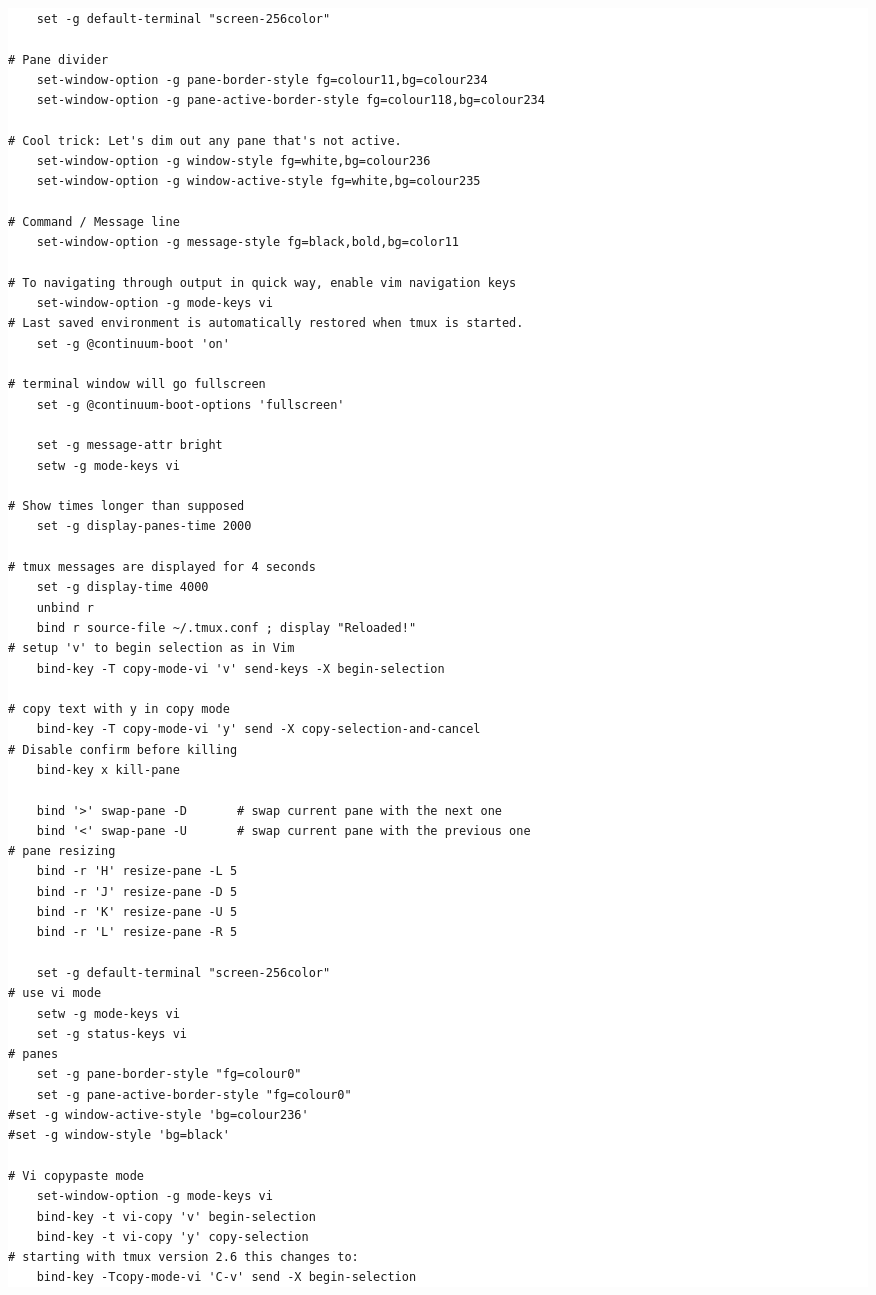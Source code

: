 ```
    set -g default-terminal "screen-256color"

# Pane divider
    set-window-option -g pane-border-style fg=colour11,bg=colour234
    set-window-option -g pane-active-border-style fg=colour118,bg=colour234

# Cool trick: Let's dim out any pane that's not active.
    set-window-option -g window-style fg=white,bg=colour236
    set-window-option -g window-active-style fg=white,bg=colour235

# Command / Message line
    set-window-option -g message-style fg=black,bold,bg=color11

# To navigating through output in quick way, enable vim navigation keys
    set-window-option -g mode-keys vi
# Last saved environment is automatically restored when tmux is started.
    set -g @continuum-boot 'on'

# terminal window will go fullscreen
    set -g @continuum-boot-options 'fullscreen'

    set -g message-attr bright
    setw -g mode-keys vi

# Show times longer than supposed
    set -g display-panes-time 2000

# tmux messages are displayed for 4 seconds
    set -g display-time 4000
    unbind r
    bind r source-file ~/.tmux.conf ; display "Reloaded!"
# setup 'v' to begin selection as in Vim
    bind-key -T copy-mode-vi 'v' send-keys -X begin-selection

# copy text with y in copy mode
    bind-key -T copy-mode-vi 'y' send -X copy-selection-and-cancel
# Disable confirm before killing
    bind-key x kill-pane

    bind '>' swap-pane -D       # swap current pane with the next one
    bind '<' swap-pane -U       # swap current pane with the previous one
# pane resizing
    bind -r 'H' resize-pane -L 5
    bind -r 'J' resize-pane -D 5
    bind -r 'K' resize-pane -U 5
    bind -r 'L' resize-pane -R 5

    set -g default-terminal "screen-256color"
# use vi mode
    setw -g mode-keys vi
    set -g status-keys vi
# panes
    set -g pane-border-style "fg=colour0"
    set -g pane-active-border-style "fg=colour0"
#set -g window-active-style 'bg=colour236'
#set -g window-style 'bg=black'

# Vi copypaste mode
    set-window-option -g mode-keys vi
    bind-key -t vi-copy 'v' begin-selection
    bind-key -t vi-copy 'y' copy-selection
# starting with tmux version 2.6 this changes to:
    bind-key -Tcopy-mode-vi 'C-v' send -X begin-selection
```